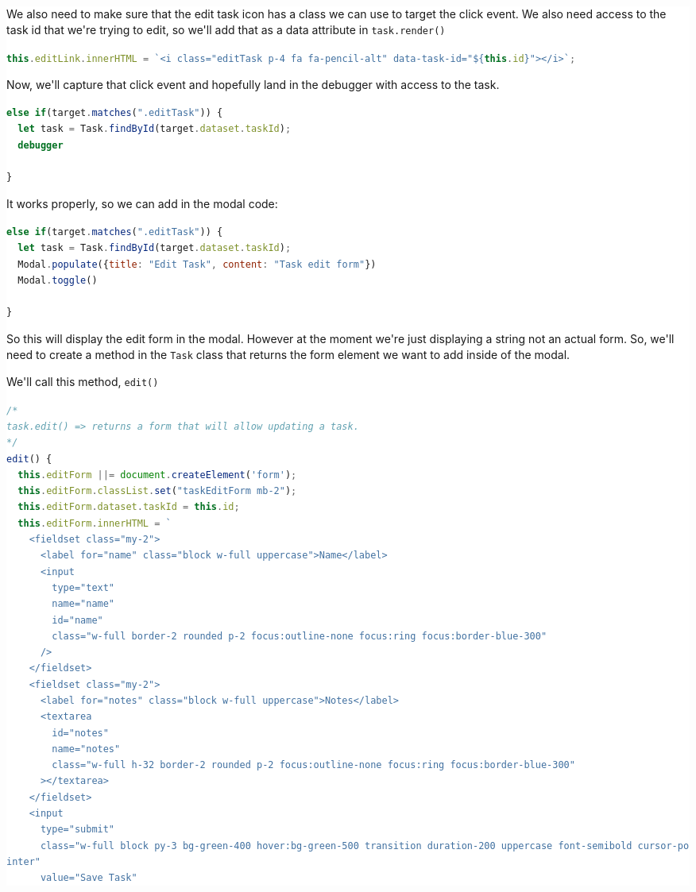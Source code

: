 We also need to make sure that the edit task icon has a class we can use to target the click event. We also need
access to the task id that we're trying to edit, so we'll add that as a data attribute in `task.render()`

```js
this.editLink.innerHTML = `<i class="editTask p-4 fa fa-pencil-alt" data-task-id="${this.id}"></i>`;
```
Now, we'll capture that click event and hopefully land in the debugger with access to the task.
```js
else if(target.matches(".editTask")) {
  let task = Task.findById(target.dataset.taskId);
  debugger
  
}
```

It works properly, so we can add in the modal code:

```js
else if(target.matches(".editTask")) {
  let task = Task.findById(target.dataset.taskId);
  Modal.populate({title: "Edit Task", content: "Task edit form"})
  Modal.toggle()
  
}
```

So this will display the edit form in the modal. However at the moment we're just displaying a string not an actual form.
So, we'll need to create a method in the `Task` class that returns the form element we want to add inside of the modal.

We'll call this method, `edit()`

```js
/*
task.edit() => returns a form that will allow updating a task. 
*/
edit() {
  this.editForm ||= document.createElement('form');
  this.editForm.classList.set("taskEditForm mb-2");
  this.editForm.dataset.taskId = this.id;
  this.editForm.innerHTML = `
    <fieldset class="my-2">
      <label for="name" class="block w-full uppercase">Name</label>
      <input  
        type="text" 
        name="name" 
        id="name"
        class="w-full border-2 rounded p-2 focus:outline-none focus:ring focus:border-blue-300" 
      />
    </fieldset>
    <fieldset class="my-2">
      <label for="notes" class="block w-full uppercase">Notes</label>
      <textarea 
        id="notes" 
        name="notes" 
        class="w-full h-32 border-2 rounded p-2 focus:outline-none focus:ring focus:border-blue-300"
      ></textarea>
    </fieldset> 
    <input 
      type="submit" 
      class="w-full block py-3 bg-green-400 hover:bg-green-500 transition duration-200 uppercase font-semibold cursor-pointer" 
      value="Save Task" 
```